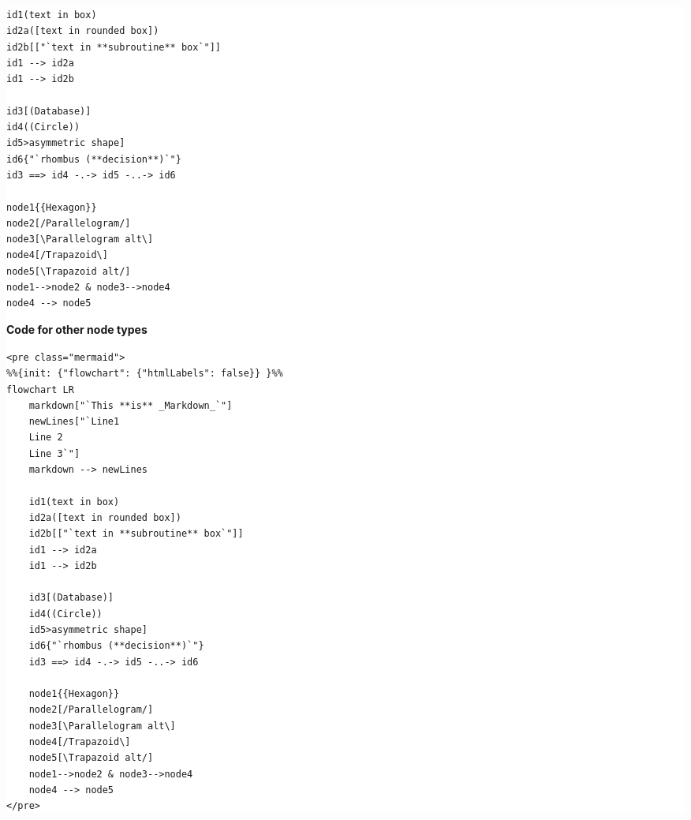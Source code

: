     id1(text in box)
    id2a([text in rounded box])
    id2b[["`text in **subroutine** box`"]]
    id1 --> id2a
    id1 --> id2b

    id3[(Database)]
    id4((Circle))
    id5>asymmetric shape]
    id6{"`rhombus (**decision**)`"}
    id3 ==> id4 -.-> id5 -..-> id6

    node1{{Hexagon}}
    node2[/Parallelogram/]
    node3[\Parallelogram alt\]
    node4[/Trapazoid\]
    node5[\Trapazoid alt/]
    node1-->node2 & node3-->node4
    node4 --> node5
</pre>

**Code for other node types**
```
<pre class="mermaid">
%%{init: {"flowchart": {"htmlLabels": false}} }%%
flowchart LR
    markdown["`This **is** _Markdown_`"]
    newLines["`Line1
    Line 2
    Line 3`"]
    markdown --> newLines

    id1(text in box)
    id2a([text in rounded box])
    id2b[["`text in **subroutine** box`"]]
    id1 --> id2a
    id1 --> id2b

    id3[(Database)]
    id4((Circle))
    id5>asymmetric shape]
    id6{"`rhombus (**decision**)`"}
    id3 ==> id4 -.-> id5 -..-> id6

    node1{{Hexagon}}
    node2[/Parallelogram/]
    node3[\Parallelogram alt\]
    node4[/Trapazoid\]
    node5[\Trapazoid alt/]
    node1-->node2 & node3-->node4
    node4 --> node5
</pre>
```
